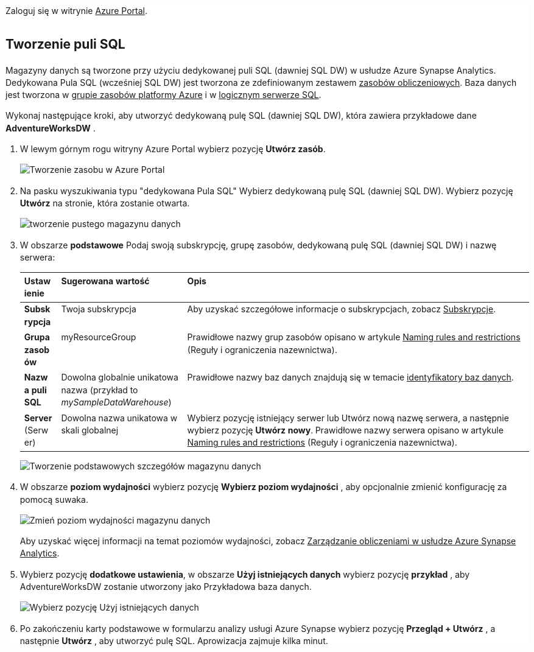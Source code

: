 Zaloguj się w witrynie [Azure Portal](https://portal.azure.com/).

## <a name="create-a-sql-pool"></a>Tworzenie puli SQL

Magazyny danych są tworzone przy użyciu dedykowanej puli SQL (dawniej SQL DW) w usłudze Azure Synapse Analytics. Dedykowana Pula SQL (wcześniej SQL DW) jest tworzona ze zdefiniowanym zestawem [zasobów obliczeniowych](memory-concurrency-limits.md). Baza danych jest tworzona w [grupie zasobów platformy Azure](../../azure-resource-manager/management/overview.md?toc=/azure/synapse-analytics/sql-data-warehouse/toc.json&bc=/azure/synapse-analytics/sql-data-warehouse/breadcrumb/toc.json) i w [logicznym serwerze SQL](../../azure-sql/database/logical-servers.md?toc=/azure/synapse-analytics/sql-data-warehouse/toc.json&bc=/azure/synapse-analytics/sql-data-warehouse/breadcrumb/toc.json).

Wykonaj następujące kroki, aby utworzyć dedykowaną pulę SQL (dawniej SQL DW), która zawiera przykładowe dane **AdventureWorksDW** .

1. W lewym górnym rogu witryny Azure Portal wybierz pozycję **Utwórz zasób**.

   ![Tworzenie zasobu w Azure Portal](./media/create-data-warehouse-portal/create-a-resource.png)

2. Na pasku wyszukiwania typu "dedykowana Pula SQL" Wybierz dedykowaną pulę SQL (dawniej SQL DW). Wybierz pozycję **Utwórz** na stronie, która zostanie otwarta.

   ![tworzenie pustego magazynu danych](./media/create-data-warehouse-portal/create-a-data-warehouse.png)

3. W obszarze **podstawowe** Podaj swoją subskrypcję, grupę zasobów, dedykowaną pulę SQL (dawniej SQL DW) i nazwę serwera:

   | Ustawienie | Sugerowana wartość | Opis |
   | :------ | :-------------- | :---------- |
   | **Subskrypcja** | Twoja subskrypcja | Aby uzyskać szczegółowe informacje o subskrypcjach, zobacz [Subskrypcje](https://account.windowsazure.com/Subscriptions). |
   | **Grupa zasobów** | myResourceGroup | Prawidłowe nazwy grup zasobów opisano w artykule [Naming rules and restrictions](/azure/architecture/best-practices/resource-naming?toc=/azure/synapse-analytics/sql-data-warehouse/toc.json&bc=/azure/synapse-analytics/sql-data-warehouse/breadcrumb/toc.json) (Reguły i ograniczenia nazewnictwa). |
   | **Nazwa puli SQL** | Dowolna globalnie unikatowa nazwa (przykład to *mySampleDataWarehouse*) | Prawidłowe nazwy baz danych znajdują się w temacie [identyfikatory baz danych](/sql/relational-databases/databases/database-identifiers?toc=/azure/synapse-analytics/sql-data-warehouse/toc.json&bc=/azure/synapse-analytics/sql-data-warehouse/breadcrumb/toc.json&view=azure-sqldw-latest&preserve-view=true).  |
   | **Server** (Serwer) | Dowolna nazwa unikatowa w skali globalnej | Wybierz pozycję istniejący serwer lub Utwórz nową nazwę serwera, a następnie wybierz pozycję **Utwórz nowy**. Prawidłowe nazwy serwera opisano w artykule [Naming rules and restrictions](/azure/architecture/best-practices/resource-naming?toc=/azure/synapse-analytics/sql-data-warehouse/toc.json&bc=/azure/synapse-analytics/sql-data-warehouse/breadcrumb/toc.json) (Reguły i ograniczenia nazewnictwa). |

   ![Tworzenie podstawowych szczegółów magazynu danych](./media/create-data-warehouse-portal/create-sql-pool-basics.png)

4. W obszarze **poziom wydajności** wybierz pozycję **Wybierz poziom wydajności** , aby opcjonalnie zmienić konfigurację za pomocą suwaka.

   ![Zmień poziom wydajności magazynu danych](./media/create-data-warehouse-portal/create-sql-pool-performance-level.png)  

   Aby uzyskać więcej informacji na temat poziomów wydajności, zobacz [Zarządzanie obliczeniami w usłudze Azure Synapse Analytics](sql-data-warehouse-manage-compute-overview.md).

5. Wybierz pozycję **dodatkowe ustawienia**, w obszarze **Użyj istniejących danych** wybierz pozycję **przykład** , aby AdventureWorksDW zostanie utworzony jako Przykładowa baza danych.

    ![Wybierz pozycję Użyj istniejących danych](./media/create-data-warehouse-portal/create-sql-pool-additional-1.png)

6. Po zakończeniu karty podstawowe w formularzu analizy usługi Azure Synapse wybierz pozycję **Przegląd + Utwórz** , a następnie **Utwórz** , aby utworzyć pulę SQL. Aprowizacja zajmuje kilka minut.
